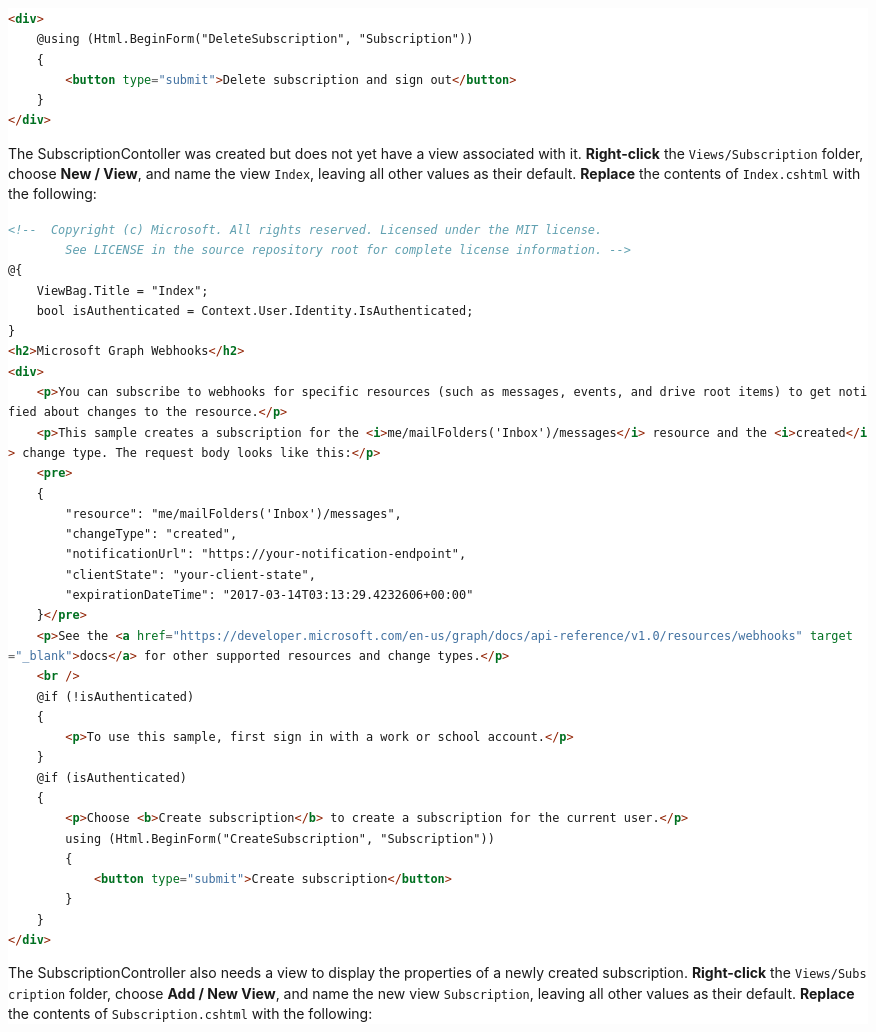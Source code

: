 ````html
<div>
    @using (Html.BeginForm("DeleteSubscription", "Subscription"))
    {
        <button type="submit">Delete subscription and sign out</button>
    }
</div>
````

The SubscriptionContoller was created but does not yet have a view associated with it. **Right-click** the `Views/Subscription` folder, choose **New / View**, and name the view `Index`, leaving all other values as their default.  **Replace** the contents of `Index.cshtml` with the following:

````html
<!--  Copyright (c) Microsoft. All rights reserved. Licensed under the MIT license.
        See LICENSE in the source repository root for complete license information. -->
@{
    ViewBag.Title = "Index";
    bool isAuthenticated = Context.User.Identity.IsAuthenticated;
}
<h2>Microsoft Graph Webhooks</h2>
<div>
    <p>You can subscribe to webhooks for specific resources (such as messages, events, and drive root items) to get notified about changes to the resource.</p>
    <p>This sample creates a subscription for the <i>me/mailFolders('Inbox')/messages</i> resource and the <i>created</i> change type. The request body looks like this:</p>
    <pre>
    {
        "resource": "me/mailFolders('Inbox')/messages",
        "changeType": "created",
        "notificationUrl": "https://your-notification-endpoint",
        "clientState": "your-client-state",
        "expirationDateTime": "2017-03-14T03:13:29.4232606+00:00"
    }</pre>
    <p>See the <a href="https://developer.microsoft.com/en-us/graph/docs/api-reference/v1.0/resources/webhooks" target="_blank">docs</a> for other supported resources and change types.</p>
    <br />
    @if (!isAuthenticated)
    {
        <p>To use this sample, first sign in with a work or school account.</p>
    }
    @if (isAuthenticated)
    {
        <p>Choose <b>Create subscription</b> to create a subscription for the current user.</p>
        using (Html.BeginForm("CreateSubscription", "Subscription"))
        {
            <button type="submit">Create subscription</button>
        }
    }
</div>

````
The SubscriptionController also needs a view to display the properties of a newly created subscription. **Right-click** the `Views/Subscription` folder, choose **Add / New View**, and name the new view `Subscription`, leaving all other values as their default.  **Replace** the contents of `Subscription.cshtml` with the following:
